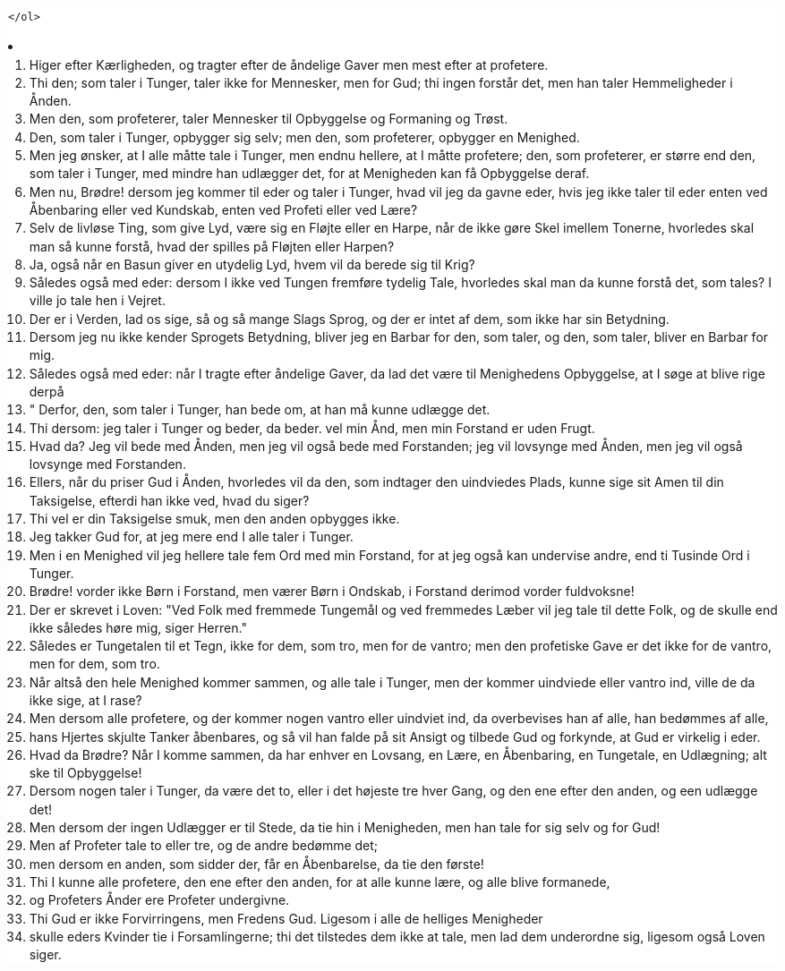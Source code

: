     </ol>
  </li>
  <li>
    <ol>
      <li>Higer efter Kærligheden, og tragter efter de åndelige Gaver men mest efter at profetere.</li>
      <li>Thi den; som taler i Tunger, taler ikke for Mennesker, men for Gud; thi ingen forstår det, men han taler Hemmeligheder i Ånden.</li>
      <li>Men den, som profeterer, taler Mennesker til Opbyggelse og Formaning og Trøst.</li>
      <li>Den, som taler i Tunger, opbygger sig selv; men den, som profeterer, opbygger en Menighed.</li>
      <li>Men jeg ønsker, at I alle måtte tale i Tunger, men endnu hellere, at I måtte profetere; den, som profeterer, er større end den, som taler i Tunger, med mindre han udlægger det, for at Menigheden kan få Opbyggelse deraf.</li>
      <li>Men nu, Brødre! dersom jeg kommer til eder og taler i Tunger, hvad vil jeg da gavne eder, hvis jeg ikke taler til eder enten ved Åbenbaring eller ved Kundskab, enten ved Profeti eller ved Lære?</li>
      <li>Selv de livløse Ting, som give Lyd, være sig en Fløjte eller en Harpe, når de ikke gøre Skel imellem Tonerne, hvorledes skal man så kunne forstå, hvad der spilles på Fløjten eller Harpen?</li>
      <li>Ja, også når en Basun giver en utydelig Lyd, hvem vil da berede sig til Krig?</li>
      <li>Således også med eder: dersom I ikke ved Tungen fremføre tydelig Tale, hvorledes skal man da kunne forstå det, som tales? I ville jo tale hen i Vejret.</li>
      <li>Der er i Verden, lad os sige, så og så mange Slags Sprog, og der er intet af dem, som ikke har sin Betydning.</li>
      <li>Dersom jeg nu ikke kender Sprogets Betydning, bliver jeg en Barbar for den, som taler, og den, som taler, bliver en Barbar for mig.</li>
      <li>Således også med eder: når I tragte efter åndelige Gaver, da lad det være til Menighedens Opbyggelse, at I søge at blive rige derpå</li>
      <li>" Derfor, den, som taler i Tunger, han bede om, at han må kunne udlægge det.</li>
      <li>Thi dersom: jeg taler i Tunger og beder, da beder. vel min Ånd, men min Forstand er uden Frugt.</li>
      <li>Hvad da? Jeg vil bede med Ånden, men jeg vil også bede med Forstanden; jeg vil lovsynge med Ånden, men jeg vil også lovsynge med Forstanden.</li>
      <li>Ellers, når du priser Gud i Ånden, hvorledes vil da den, som indtager den uindviedes Plads, kunne sige sit Amen til din Taksigelse, efterdi han ikke ved, hvad du siger?</li>
      <li>Thi vel er din Taksigelse smuk, men den anden opbygges ikke.</li>
      <li>Jeg takker Gud for, at jeg mere end I alle taler i Tunger.</li>
      <li>Men i en Menighed vil jeg hellere tale fem Ord med min Forstand, for at jeg også kan undervise andre, end ti Tusinde Ord i Tunger.</li>
      <li>Brødre! vorder ikke Børn i Forstand, men værer Børn i Ondskab, i Forstand derimod vorder fuldvoksne!</li>
      <li>Der er skrevet i Loven: "Ved Folk med fremmede Tungemål og ved fremmedes Læber vil jeg tale til dette Folk, og de skulle end ikke således høre mig, siger Herren."</li>
      <li>Således er Tungetalen til et Tegn, ikke for dem, som tro, men for de vantro; men den profetiske Gave er det ikke for de vantro, men for dem, som tro.</li>
      <li>Når altså den hele Menighed kommer sammen, og alle tale i Tunger, men der kommer uindviede eller vantro ind, ville de da ikke sige, at I rase?</li>
      <li>Men dersom alle profetere, og der kommer nogen vantro eller uindviet ind, da overbevises han af alle, han bedømmes af alle,</li>
      <li>hans Hjertes skjulte Tanker åbenbares, og så vil han falde på sit Ansigt og tilbede Gud og forkynde, at Gud er virkelig i eder.</li>
      <li>Hvad da Brødre? Når I komme sammen, da har enhver en Lovsang, en Lære, en Åbenbaring, en Tungetale, en Udlægning; alt ske til Opbyggelse!</li>
      <li>Dersom nogen taler i Tunger, da være det to, eller i det højeste tre hver Gang, og den ene efter den anden, og een udlægge det!</li>
      <li>Men dersom der ingen Udlægger er til Stede, da tie hin i Menigheden, men han tale for sig selv og for Gud!</li>
      <li>Men af Profeter tale to eller tre, og de andre bedømme det;</li>
      <li>men dersom en anden, som sidder der, får en Åbenbarelse, da tie den første!</li>
      <li>Thi I kunne alle profetere, den ene efter den anden, for at alle kunne lære, og alle blive formanede,</li>
      <li>og Profeters Ånder ere Profeter undergivne.</li>
      <li>Thi Gud er ikke Forvirringens, men Fredens Gud. Ligesom i alle de helliges Menigheder</li>
      <li>skulle eders Kvinder tie i Forsamlingerne; thi det tilstedes dem ikke at tale, men lad dem underordne sig, ligesom også Loven siger.</li>